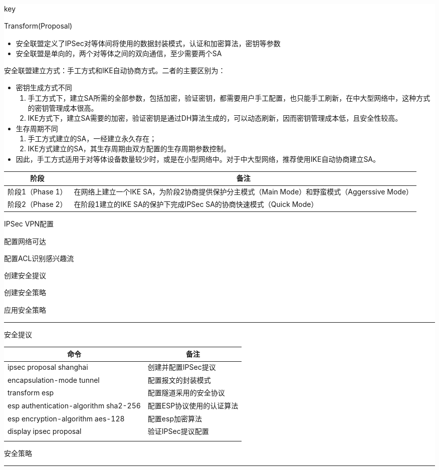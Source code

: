 key

Transform(Proposal)

- 安全联盟定义了IPSec对等体间将使用的数据封装模式，认证和加密算法，密钥等参数
- 安全联盟是单向的，两个对等体之间的双向通信，至少需要两个SA

安全联盟建立方式：手工方式和IKE自动协商方式。二者的主要区别为：

- 密钥生成方式不同
  1. 手工方式下，建立SA所需的全部参数，包括加密，验证密钥，都需要用户手工配置，也只能手工刷新，在中大型网络中，这种方式的密钥管理成本很高。
  2. IKE方式下，建立SA需要的加密，验证密钥是通过DH算法生成的，可以动态刷新，因而密钥管理成本低，且安全性较高。
- 生存周期不同
  1. 手工方式建立的SA，一经建立永久存在；
  2. IKE方式建立的SA，其生存周期由双方配置的生存周期参数控制。
- 因此，手工方式适用于对等体设备数量较少时，或是在小型网络中。对于中大型网络，推荐使用IKE自动协商建立SA。

| 阶段             | 备注                                                         |
| ---------------- | ------------------------------------------------------------ |
| 阶段1（Phase 1） | 在网络上建立一个IKE SA，为阶段2协商提供保护分主模式（Main Mode）和野蛮模式（Aggerssive Mode） |
| 阶段2（Phase 2） | 在阶段1建立的IKE SA的保护下完成IPSec SA的协商快速模式（Quick Mode） |

IPSec VPN配置

配置网络可达

配置ACL识别感兴趣流

创建安全提议

创建安全策略

应用安全策略

--------------------------------------------------------------

安全提议

| 命令                                  | 备注                      |
| ------------------------------------- | ------------------------- |
| ipsec proposal shanghai               | 创建并配置IPSec提议       |
| encapsulation-mode tunnel             | 配置报文的封装模式        |
| transform esp                         | 配置隧道采用的安全协议    |
| esp authentication-algorithm sha2-256 | 配置ESP协议使用的认证算法 |
| esp encryption-algorithm aes-128      | 配置esp加密算法           |
| display ipsec proposal                | 验证IPSec提议配置         |
|                                       |                           |

安全策略

-----------------------------------------------------------------------------------------------------------------------------------------------------------
